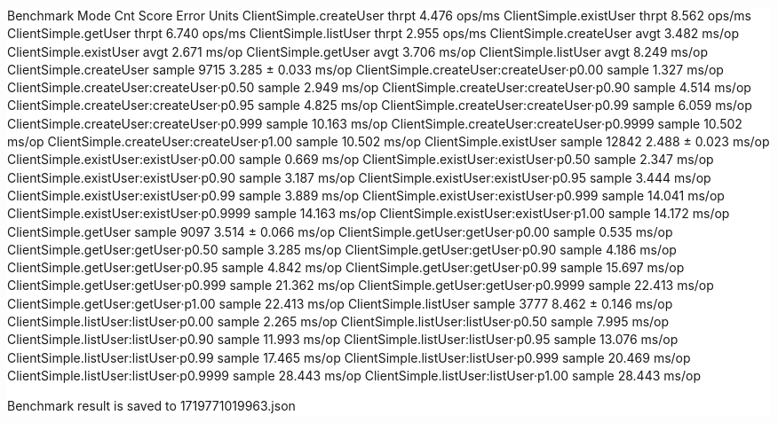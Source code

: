 Benchmark                                     Mode    Cnt   Score   Error   Units
ClientSimple.createUser                      thrpt          4.476          ops/ms
ClientSimple.existUser                       thrpt          8.562          ops/ms
ClientSimple.getUser                         thrpt          6.740          ops/ms
ClientSimple.listUser                        thrpt          2.955          ops/ms
ClientSimple.createUser                       avgt          3.482           ms/op
ClientSimple.existUser                        avgt          2.671           ms/op
ClientSimple.getUser                          avgt          3.706           ms/op
ClientSimple.listUser                         avgt          8.249           ms/op
ClientSimple.createUser                     sample   9715   3.285 ± 0.033   ms/op
ClientSimple.createUser:createUser·p0.00    sample          1.327           ms/op
ClientSimple.createUser:createUser·p0.50    sample          2.949           ms/op
ClientSimple.createUser:createUser·p0.90    sample          4.514           ms/op
ClientSimple.createUser:createUser·p0.95    sample          4.825           ms/op
ClientSimple.createUser:createUser·p0.99    sample          6.059           ms/op
ClientSimple.createUser:createUser·p0.999   sample         10.163           ms/op
ClientSimple.createUser:createUser·p0.9999  sample         10.502           ms/op
ClientSimple.createUser:createUser·p1.00    sample         10.502           ms/op
ClientSimple.existUser                      sample  12842   2.488 ± 0.023   ms/op
ClientSimple.existUser:existUser·p0.00      sample          0.669           ms/op
ClientSimple.existUser:existUser·p0.50      sample          2.347           ms/op
ClientSimple.existUser:existUser·p0.90      sample          3.187           ms/op
ClientSimple.existUser:existUser·p0.95      sample          3.444           ms/op
ClientSimple.existUser:existUser·p0.99      sample          3.889           ms/op
ClientSimple.existUser:existUser·p0.999     sample         14.041           ms/op
ClientSimple.existUser:existUser·p0.9999    sample         14.163           ms/op
ClientSimple.existUser:existUser·p1.00      sample         14.172           ms/op
ClientSimple.getUser                        sample   9097   3.514 ± 0.066   ms/op
ClientSimple.getUser:getUser·p0.00          sample          0.535           ms/op
ClientSimple.getUser:getUser·p0.50          sample          3.285           ms/op
ClientSimple.getUser:getUser·p0.90          sample          4.186           ms/op
ClientSimple.getUser:getUser·p0.95          sample          4.842           ms/op
ClientSimple.getUser:getUser·p0.99          sample         15.697           ms/op
ClientSimple.getUser:getUser·p0.999         sample         21.362           ms/op
ClientSimple.getUser:getUser·p0.9999        sample         22.413           ms/op
ClientSimple.getUser:getUser·p1.00          sample         22.413           ms/op
ClientSimple.listUser                       sample   3777   8.462 ± 0.146   ms/op
ClientSimple.listUser:listUser·p0.00        sample          2.265           ms/op
ClientSimple.listUser:listUser·p0.50        sample          7.995           ms/op
ClientSimple.listUser:listUser·p0.90        sample         11.993           ms/op
ClientSimple.listUser:listUser·p0.95        sample         13.076           ms/op
ClientSimple.listUser:listUser·p0.99        sample         17.465           ms/op
ClientSimple.listUser:listUser·p0.999       sample         20.469           ms/op
ClientSimple.listUser:listUser·p0.9999      sample         28.443           ms/op
ClientSimple.listUser:listUser·p1.00        sample         28.443           ms/op

Benchmark result is saved to 1719771019963.json
